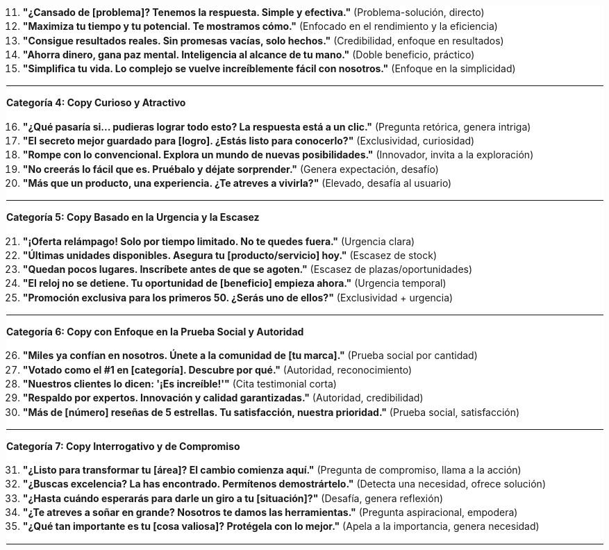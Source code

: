 11. **"¿Cansado de [problema]? Tenemos la respuesta. Simple y efectiva."** (Problema-solución, directo)
12. **"Maximiza tu tiempo y tu potencial. Te mostramos cómo."** (Enfocado en el rendimiento y la eficiencia)
13. **"Consigue resultados reales. Sin promesas vacías, solo hechos."** (Credibilidad, enfoque en resultados)
14. **"Ahorra dinero, gana paz mental. Inteligencia al alcance de tu mano."** (Doble beneficio, práctico)
15. **"Simplifica tu vida. Lo complejo se vuelve increíblemente fácil con nosotros."** (Enfoque en la simplicidad)

---

**Categoría 4: Copy Curioso y Atractivo**

16. **"¿Qué pasaría si... pudieras lograr todo esto? La respuesta está a un clic."** (Pregunta retórica, genera intriga)
17. **"El secreto mejor guardado para [logro]. ¿Estás listo para conocerlo?"** (Exclusividad, curiosidad)
18. **"Rompe con lo convencional. Explora un mundo de nuevas posibilidades."** (Innovador, invita a la exploración)
19. **"No creerás lo fácil que es. Pruébalo y déjate sorprender."** (Genera expectación, desafío)
20. **"Más que un producto, una experiencia. ¿Te atreves a vivirla?"** (Elevado, desafía al usuario)

---

**Categoría 5: Copy Basado en la Urgencia y la Escasez**

21. **"¡Oferta relámpago! Solo por tiempo limitado. No te quedes fuera."** (Urgencia clara)
22. **"Últimas unidades disponibles. Asegura tu [producto/servicio] hoy."** (Escasez de stock)
23. **"Quedan pocos lugares. Inscríbete antes de que se agoten."** (Escasez de plazas/oportunidades)
24. **"El reloj no se detiene. Tu oportunidad de [beneficio] empieza ahora."** (Urgencia temporal)
25. **"Promoción exclusiva para los primeros 50. ¿Serás uno de ellos?"** (Exclusividad + urgencia)

---

**Categoría 6: Copy con Enfoque en la Prueba Social y Autoridad**

26. **"Miles ya confían en nosotros. Únete a la comunidad de [tu marca]."** (Prueba social por cantidad)
27. **"Votado como el #1 en [categoría]. Descubre por qué."** (Autoridad, reconocimiento)
28. **"Nuestros clientes lo dicen: '¡Es increíble!'"** (Cita testimonial corta)
29. **"Respaldo por expertos. Innovación y calidad garantizadas."** (Autoridad, credibilidad)
30. **"Más de [número] reseñas de 5 estrellas. Tu satisfacción, nuestra prioridad."** (Prueba social, satisfacción)

---

**Categoría 7: Copy Interrogativo y de Compromiso**

31. **"¿Listo para transformar tu [área]? El cambio comienza aquí."** (Pregunta de compromiso, llama a la acción)
32. **"¿Buscas excelencia? La has encontrado. Permítenos demostrártelo."** (Detecta una necesidad, ofrece solución)
33. **"¿Hasta cuándo esperarás para darle un giro a tu [situación]?"** (Desafía, genera reflexión)
34. **"¿Te atreves a soñar en grande? Nosotros te damos las herramientas."** (Pregunta aspiracional, empodera)
35. **"¿Qué tan importante es tu [cosa valiosa]? Protégela con lo mejor."** (Apela a la importancia, genera necesidad)

---